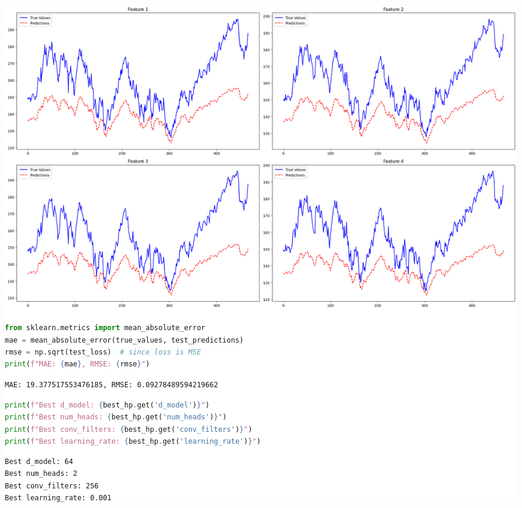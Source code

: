 
    
![png](./Multivariate_multistep_Informer_25_0.png)
    



```python
from sklearn.metrics import mean_absolute_error
mae = mean_absolute_error(true_values, test_predictions)
rmse = np.sqrt(test_loss)  # since loss is MSE
print(f"MAE: {mae}, RMSE: {rmse}")

```

    MAE: 19.377517553476185, RMSE: 0.09278489594219662



```python
print(f"Best d_model: {best_hp.get('d_model')}")
print(f"Best num_heads: {best_hp.get('num_heads')}")
print(f"Best conv_filters: {best_hp.get('conv_filters')}")
print(f"Best learning_rate: {best_hp.get('learning_rate')}")

```

    Best d_model: 64
    Best num_heads: 2
    Best conv_filters: 256
    Best learning_rate: 0.001
